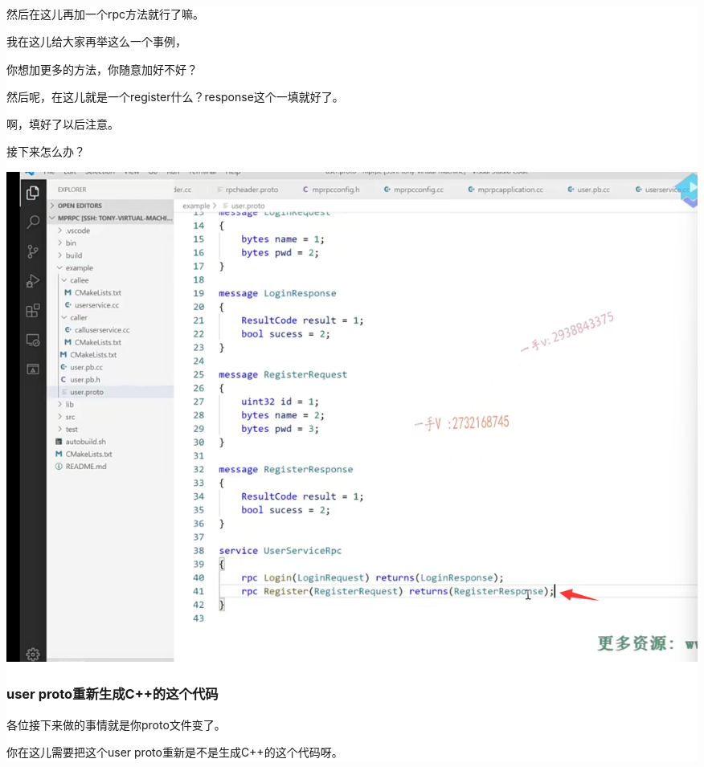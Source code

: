 然后在这儿再加一个rpc方法就行了嘛。

我在这儿给大家再举这么一个事例，

你想加更多的方法，你随意加好不好？

然后呢，在这儿就是一个register什么？response这个一填就好了。

啊，填好了以后注意。

接下来怎么办？

![image-20230807170356140](image/image-20230807170356140.png)

### user proto重新生成C++的这个代码

各位接下来做的事情就是你proto文件变了。

你在这儿需要把这个user proto重新是不是生成C++的这个代码呀。
